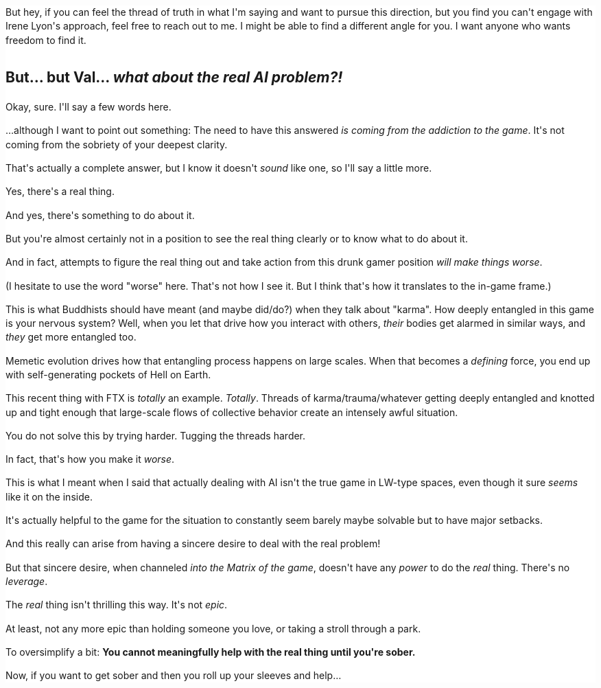 But hey, if you can feel the thread of truth in what I'm saying and want to pursue this direction, but you find you can't engage with Irene Lyon's approach, feel free to reach out to me. I might be able to find a different angle for you. I want anyone who wants freedom to find it.

## But… but Val… _what about the real AI problem?!_

Okay, sure. I'll say a few words here.

…although I want to point out something: The need to have this answered _is coming from the addiction to the game_. It's not coming from the sobriety of your deepest clarity.

That's actually a complete answer, but I know it doesn't _sound_ like one, so I'll say a little more.

Yes, there's a real thing.

And yes, there's something to do about it.

But you're almost certainly not in a position to see the real thing clearly or to know what to do about it.

And in fact, attempts to figure the real thing out and take action from this drunk gamer position _will make things worse_.

(I hesitate to use the word "worse" here. That's not how I see it. But I think that's how it translates to the in-game frame.)

This is what Buddhists should have meant (and maybe did/do?) when they talk about "karma". How deeply entangled in this game is your nervous system? Well, when you let that drive how you interact with others, _their_ bodies get alarmed in similar ways, and _they_ get more entangled too.

Memetic evolution drives how that entangling process happens on large scales. When that becomes a _defining_ force, you end up with self-generating pockets of Hell on Earth.

This recent thing with FTX is _totally_ an example. _Totally_. Threads of karma/trauma/whatever getting deeply entangled and knotted up and tight enough that large-scale flows of collective behavior create an intensely awful situation.

You do not solve this by trying harder. Tugging the threads harder.

In fact, that's how you make it _worse_.

This is what I meant when I said that actually dealing with AI isn't the true game in LW-type spaces, even though it sure _seems_ like it on the inside.

It's actually helpful to the game for the situation to constantly seem barely maybe solvable but to have major setbacks.

And this really can arise from having a sincere desire to deal with the real problem!

But that sincere desire, when channeled _into the Matrix of the game_, doesn't have any _power_ to do the _real_ thing. There's no _leverage_.

The _real_ thing isn't thrilling this way. It's not _epic_.

At least, not any more epic than holding someone you love, or taking a stroll through a park.

To oversimplify a bit: **You cannot meaningfully help with the real thing until you're sober.**

Now, if you want to get sober and then you roll up your sleeves and help…
